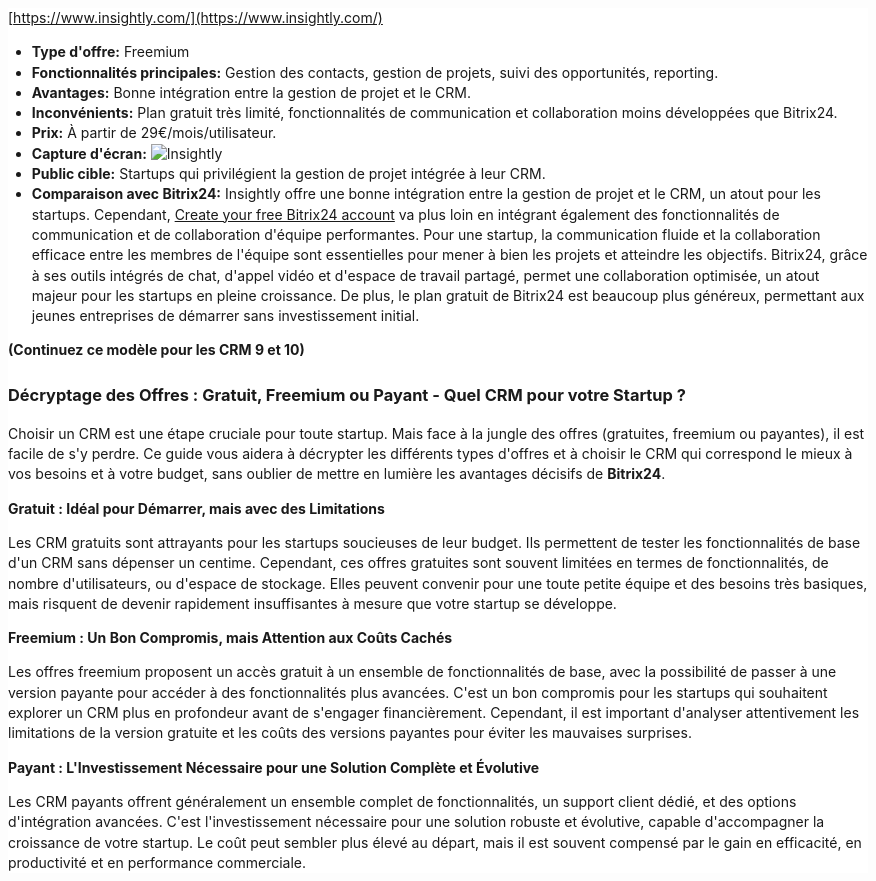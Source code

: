 [https://www.insightly.com/](https://www.insightly.com/)

* **Type d'offre:** Freemium
* **Fonctionnalités principales:**  Gestion des contacts, gestion de projets, suivi des opportunités, reporting.
* **Avantages:**  Bonne intégration entre la gestion de projet et le CRM.
* **Inconvénients:**  Plan gratuit très limité,  fonctionnalités de communication et collaboration moins développées que Bitrix24.
* **Prix:** À partir de 29€/mois/utilisateur.
* **Capture d'écran:** ![Insightly](placeholder_insightly.png)
* **Public cible:** Startups qui privilégient la gestion de projet intégrée à leur CRM.
* **Comparaison avec Bitrix24:** Insightly offre une bonne intégration entre la gestion de projet et le CRM, un atout pour les startups.  Cependant,  <a href="https://www.bitrix24.com/create.php?p=25482205&p1=Top10desCRMpourstartups%3Adessolutionsgratuitesauxoffrespremium" rel="noindex nofollow">Create your free Bitrix24 account</a> va plus loin en intégrant également des fonctionnalités de communication et de collaboration d'équipe performantes.  Pour une startup, la communication fluide et la collaboration efficace entre les membres de l'équipe sont essentielles pour mener à bien les projets et atteindre les objectifs.  Bitrix24, grâce à ses outils intégrés de chat, d'appel vidéo et d'espace de travail partagé, permet une collaboration optimisée, un atout majeur pour les startups en pleine croissance.  De plus, le plan gratuit de Bitrix24 est beaucoup plus généreux, permettant aux jeunes entreprises de démarrer sans investissement initial.



**(Continuez ce modèle pour les CRM 9 et 10)**

### Décryptage des Offres : Gratuit, Freemium ou Payant - Quel CRM pour votre Startup ?

Choisir un CRM est une étape cruciale pour toute startup.  Mais face à la jungle des offres (gratuites, freemium ou payantes), il est facile de s'y perdre.  Ce guide vous aidera à décrypter les différents types d'offres et à choisir le CRM qui correspond le mieux à vos besoins et à votre budget, sans oublier de mettre en lumière les avantages décisifs de **Bitrix24**.

**Gratuit : Idéal pour Démarrer, mais avec des Limitations**

Les CRM gratuits sont attrayants pour les startups soucieuses de leur budget.  Ils permettent de tester les fonctionnalités de base d'un CRM sans dépenser un centime.  Cependant, ces offres gratuites sont souvent limitées en termes de fonctionnalités, de nombre d'utilisateurs, ou d'espace de stockage.  Elles peuvent convenir pour une toute petite équipe et des besoins très basiques, mais risquent de devenir rapidement insuffisantes à mesure que votre startup se développe.

**Freemium : Un Bon Compromis, mais Attention aux Coûts Cachés**

Les offres freemium proposent un accès gratuit à un ensemble de fonctionnalités de base, avec la possibilité de passer à une version payante pour accéder à des fonctionnalités plus avancées.  C'est un bon compromis pour les startups qui souhaitent explorer un CRM plus en profondeur avant de s'engager financièrement.  Cependant, il est important d'analyser attentivement les limitations de la version gratuite et les coûts des versions payantes pour éviter les mauvaises surprises.

**Payant : L'Investissement Nécessaire pour une Solution Complète et Évolutive**

Les CRM payants offrent généralement un ensemble complet de fonctionnalités, un support client dédié, et des options d'intégration avancées.  C'est l'investissement nécessaire pour une solution robuste et évolutive, capable d'accompagner la croissance de votre startup.  Le coût peut sembler plus élevé au départ, mais il est souvent compensé par le gain en efficacité, en productivité et en performance commerciale.
